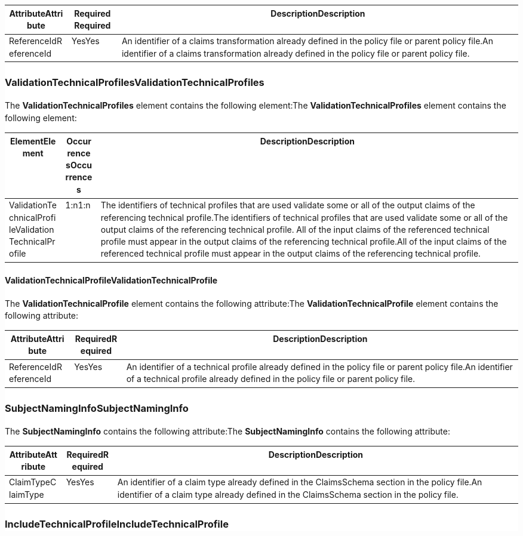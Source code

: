 | <span data-ttu-id="26b92-343">Attribute</span><span class="sxs-lookup"><span data-stu-id="26b92-343">Attribute</span></span> | <span data-ttu-id="26b92-344">Required</span><span class="sxs-lookup"><span data-stu-id="26b92-344">Required</span></span> | <span data-ttu-id="26b92-345">Description</span><span class="sxs-lookup"><span data-stu-id="26b92-345">Description</span></span> |
| --------- | -------- | ----------- |
| <span data-ttu-id="26b92-346">ReferenceId</span><span class="sxs-lookup"><span data-stu-id="26b92-346">ReferenceId</span></span> | <span data-ttu-id="26b92-347">Yes</span><span class="sxs-lookup"><span data-stu-id="26b92-347">Yes</span></span> | <span data-ttu-id="26b92-348">An identifier of a claims transformation already defined in the policy file or parent policy file.</span><span class="sxs-lookup"><span data-stu-id="26b92-348">An identifier of a claims transformation already defined in the policy file or parent policy file.</span></span> |

### <a name="validationtechnicalprofiles"></a><span data-ttu-id="26b92-349">ValidationTechnicalProfiles</span><span class="sxs-lookup"><span data-stu-id="26b92-349">ValidationTechnicalProfiles</span></span>

<span data-ttu-id="26b92-350">The **ValidationTechnicalProfiles** element contains the following element:</span><span class="sxs-lookup"><span data-stu-id="26b92-350">The **ValidationTechnicalProfiles** element contains the following element:</span></span>

| <span data-ttu-id="26b92-351">Element</span><span class="sxs-lookup"><span data-stu-id="26b92-351">Element</span></span> | <span data-ttu-id="26b92-352">Occurrences</span><span class="sxs-lookup"><span data-stu-id="26b92-352">Occurrences</span></span> | <span data-ttu-id="26b92-353">Description</span><span class="sxs-lookup"><span data-stu-id="26b92-353">Description</span></span> |
| ------- | ----------- | ----------- |
| <span data-ttu-id="26b92-354">ValidationTechnicalProfile</span><span class="sxs-lookup"><span data-stu-id="26b92-354">ValidationTechnicalProfile</span></span> | <span data-ttu-id="26b92-355">1:n</span><span class="sxs-lookup"><span data-stu-id="26b92-355">1:n</span></span> | <span data-ttu-id="26b92-356">The identifiers of technical profiles that are used validate some or all of the output claims of the referencing technical profile.</span><span class="sxs-lookup"><span data-stu-id="26b92-356">The identifiers of technical profiles that are used validate some or all of the output claims of the referencing technical profile.</span></span> <span data-ttu-id="26b92-357">All of the input claims of the referenced technical profile must appear in the output claims of the referencing technical profile.</span><span class="sxs-lookup"><span data-stu-id="26b92-357">All of the input claims of the referenced technical profile must appear in the output claims of the referencing technical profile.</span></span> |

#### <a name="validationtechnicalprofile"></a><span data-ttu-id="26b92-358">ValidationTechnicalProfile</span><span class="sxs-lookup"><span data-stu-id="26b92-358">ValidationTechnicalProfile</span></span>

<span data-ttu-id="26b92-359">The **ValidationTechnicalProfile** element contains the following attribute:</span><span class="sxs-lookup"><span data-stu-id="26b92-359">The **ValidationTechnicalProfile** element contains the following attribute:</span></span>

| <span data-ttu-id="26b92-360">Attribute</span><span class="sxs-lookup"><span data-stu-id="26b92-360">Attribute</span></span> | <span data-ttu-id="26b92-361">Required</span><span class="sxs-lookup"><span data-stu-id="26b92-361">Required</span></span> | <span data-ttu-id="26b92-362">Description</span><span class="sxs-lookup"><span data-stu-id="26b92-362">Description</span></span> |
| --------- | -------- | ----------- |
| <span data-ttu-id="26b92-363">ReferenceId</span><span class="sxs-lookup"><span data-stu-id="26b92-363">ReferenceId</span></span> | <span data-ttu-id="26b92-364">Yes</span><span class="sxs-lookup"><span data-stu-id="26b92-364">Yes</span></span> | <span data-ttu-id="26b92-365">An identifier of a technical profile already defined in the policy file or parent policy file.</span><span class="sxs-lookup"><span data-stu-id="26b92-365">An identifier of a technical profile already defined in the policy file or parent policy file.</span></span> |

###  <a name="subjectnaminginfo"></a><span data-ttu-id="26b92-366">SubjectNamingInfo</span><span class="sxs-lookup"><span data-stu-id="26b92-366">SubjectNamingInfo</span></span>

<span data-ttu-id="26b92-367">The **SubjectNamingInfo** contains the following attribute:</span><span class="sxs-lookup"><span data-stu-id="26b92-367">The **SubjectNamingInfo** contains the following attribute:</span></span>

| <span data-ttu-id="26b92-368">Attribute</span><span class="sxs-lookup"><span data-stu-id="26b92-368">Attribute</span></span> | <span data-ttu-id="26b92-369">Required</span><span class="sxs-lookup"><span data-stu-id="26b92-369">Required</span></span> | <span data-ttu-id="26b92-370">Description</span><span class="sxs-lookup"><span data-stu-id="26b92-370">Description</span></span> |
| --------- | -------- | ----------- |
| <span data-ttu-id="26b92-371">ClaimType</span><span class="sxs-lookup"><span data-stu-id="26b92-371">ClaimType</span></span> | <span data-ttu-id="26b92-372">Yes</span><span class="sxs-lookup"><span data-stu-id="26b92-372">Yes</span></span> | <span data-ttu-id="26b92-373">An identifier of a claim type already defined in the ClaimsSchema section in the policy file.</span><span class="sxs-lookup"><span data-stu-id="26b92-373">An identifier of a claim type already defined in the ClaimsSchema section in the policy file.</span></span> |

### <a name="includetechnicalprofile"></a><span data-ttu-id="26b92-374">IncludeTechnicalProfile</span><span class="sxs-lookup"><span data-stu-id="26b92-374">IncludeTechnicalProfile</span></span>
